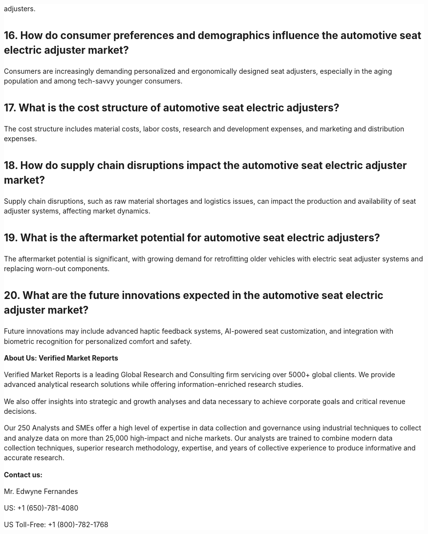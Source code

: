 adjusters.</p><h2>16. How do consumer preferences and demographics influence the automotive seat electric adjuster market?</h2><p>Consumers are increasingly demanding personalized and ergonomically designed seat adjusters, especially in the aging population and among tech-savvy younger consumers.</p><h2>17. What is the cost structure of automotive seat electric adjusters?</h2><p>The cost structure includes material costs, labor costs, research and development expenses, and marketing and distribution expenses.</p><h2>18. How do supply chain disruptions impact the automotive seat electric adjuster market?</h2><p>Supply chain disruptions, such as raw material shortages and logistics issues, can impact the production and availability of seat adjuster systems, affecting market dynamics.</p><h2>19. What is the aftermarket potential for automotive seat electric adjusters?</h2><p>The aftermarket potential is significant, with growing demand for retrofitting older vehicles with electric seat adjuster systems and replacing worn-out components.</p><h2>20. What are the future innovations expected in the automotive seat electric adjuster market?</h2><p>Future innovations may include advanced haptic feedback systems, AI-powered seat customization, and integration with biometric recognition for personalized comfort and safety.</p></body></html></h3><p id="" class=""><strong>About Us: Verified Market Reports</strong></p><p id="" class="">Verified Market Reports is a leading Global Research and Consulting firm servicing over 5000+ global clients. We provide advanced analytical research solutions while offering information-enriched research studies.</p><p id="" class="">We also offer insights into strategic and growth analyses and data necessary to achieve corporate goals and critical revenue decisions.</p><p id="" class="">Our 250 Analysts and SMEs offer a high level of expertise in data collection and governance using industrial techniques to collect and analyze data on more than 25,000 high-impact and niche markets. Our analysts are trained to combine modern data collection techniques, superior research methodology, expertise, and years of collective experience to produce informative and accurate research.</p><p id="" class=""><strong>Contact us:</strong></p><p id="" class="">Mr. Edwyne Fernandes</p><p id="" class="">US: +1 (650)-781-4080</p><p id="" class="">US Toll-Free: +1 (800)-782-1768</p>

